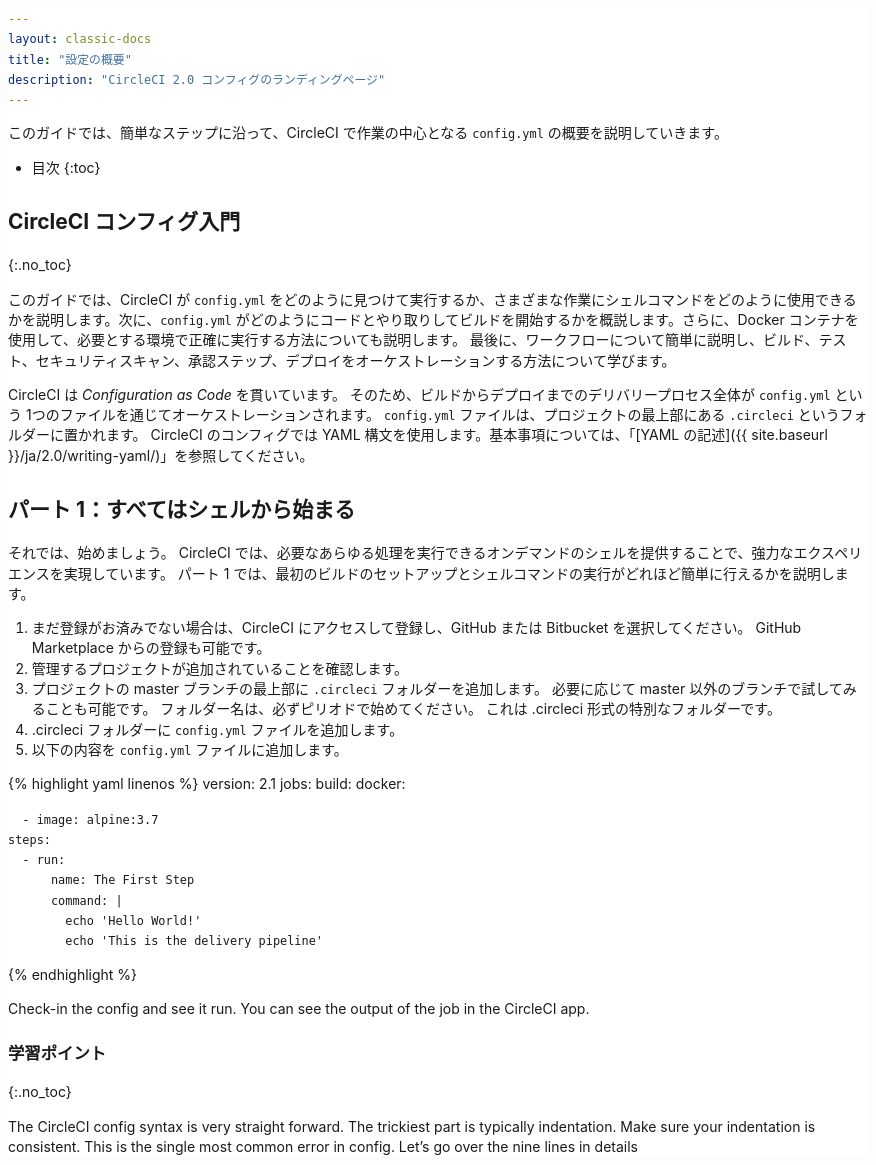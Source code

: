 ```yaml
---
layout: classic-docs
title: "設定の概要"
description: "CircleCI 2.0 コンフィグのランディングページ"
---
```


このガイドでは、簡単なステップに沿って、CircleCI で作業の中心となる `config.yml` の概要を説明していきます。

- 目次
{:toc}

## CircleCI コンフィグ入門
{:.no_toc}

このガイドでは、CircleCI が `config.yml` をどのように見つけて実行するか、さまざまな作業にシェルコマンドをどのように使用できるかを説明します。次に、`config.yml` がどのようにコードとやり取りしてビルドを開始するかを概説します。さらに、Docker コンテナを使用して、必要とする環境で正確に実行する方法についても説明します。 最後に、ワークフローについて簡単に説明し、ビルド、テスト、セキュリティスキャン、承認ステップ、デプロイをオーケストレーションする方法について学びます。

CircleCI は *Configuration as Code* を貫いています。 そのため、ビルドからデプロイまでのデリバリープロセス全体が `config.yml` という 1つのファイルを通じてオーケストレーションされます。 `config.yml` ファイルは、プロジェクトの最上部にある `.circleci` というフォルダーに置かれます。 CircleCI のコンフィグでは YAML 構文を使用します。基本事項については、「[YAML の記述]({{ site.baseurl }}/ja/2.0/writing-yaml/)」を参照してください。

## パート 1：すべてはシェルから始まる

それでは、始めましょう。 CircleCI では、必要なあらゆる処理を実行できるオンデマンドのシェルを提供することで、強力なエクスペリエンスを実現しています。 パート 1 では、最初のビルドのセットアップとシェルコマンドの実行がどれほど簡単に行えるかを説明します。

1. まだ登録がお済みでない場合は、CircleCI にアクセスして登録し、GitHub または Bitbucket を選択してください。 GitHub Marketplace からの登録も可能です。
2. 管理するプロジェクトが追加されていることを確認します。
3. プロジェクトの master ブランチの最上部に `.circleci` フォルダーを追加します。 必要に応じて master 以外のブランチで試してみることも可能です。 フォルダー名は、必ずピリオドで始めてください。 これは .circleci 形式の特別なフォルダーです。
4. .circleci フォルダーに `config.yml` ファイルを追加します。
5. 以下の内容を `config.yml` ファイルに追加します。

{% highlight yaml linenos %} version: 2.1 jobs: build: docker:

      - image: alpine:3.7
    steps:
      - run:
          name: The First Step
          command: |
            echo 'Hello World!'
            echo 'This is the delivery pipeline'
{% endhighlight %}

Check-in the config and see it run. You can see the output of the job in the CircleCI app.

### 学習ポイント
{:.no_toc}

The CircleCI config syntax is very straight forward. The trickiest part is typically indentation. Make sure your indentation is consistent. This is the single most common error in config. Let’s go over the nine lines in details
